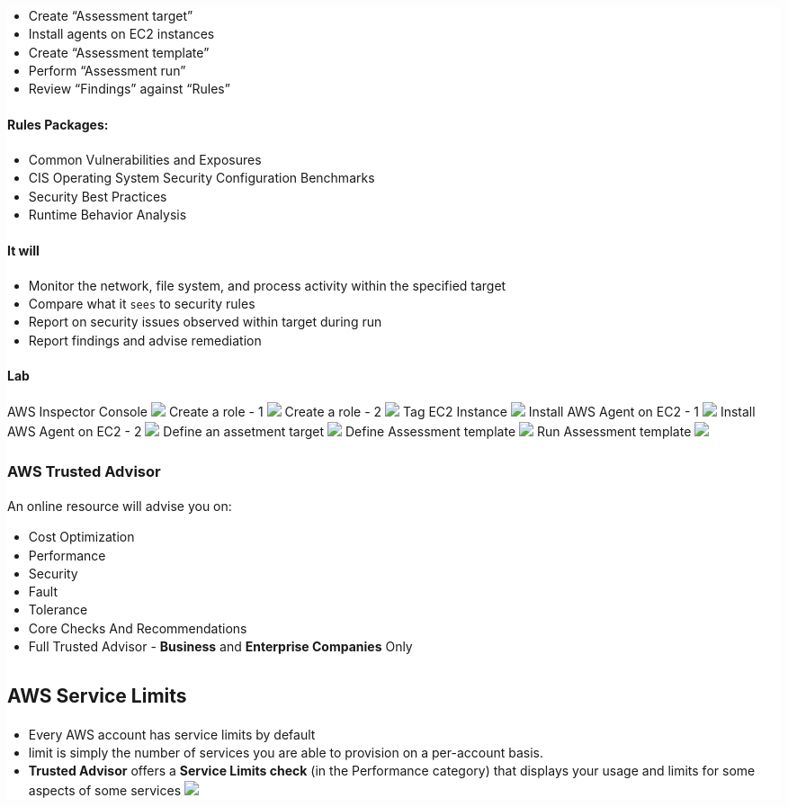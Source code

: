 - Create “Assessment target”
- Install agents on EC2 instances
- Create “Assessment template”
- Perform “Assessment run”
- Review “Findings” against “Rules”
#### Rules Packages:
- Common Vulnerabilities and Exposures
- CIS Operating System Security Configuration Benchmarks
- Security Best Practices
- Runtime Behavior Analysis
#### It will
- Monitor the network, file system, and process activity within the specified target
- Compare what it `sees` to security rules
- Report on security issues observed within target during run
- Report findings and advise remediation
#### Lab
AWS Inspector Console
![](https://i.imgur.com/m1rSPqi.png)
Create a role - 1 
![](https://i.imgur.com/0gIQvyy.png)
Create a role - 2
![](https://i.imgur.com/s9Vi3SO.png)
Tag EC2 Instance
![](https://i.imgur.com/BQGGspE.png)
Install AWS Agent on EC2 - 1 
![](https://i.imgur.com/pvbgtkT.png)
Install AWS Agent on EC2 - 2
![](https://i.imgur.com/dq6gVN8.png)
Define an assetment target
![](https://i.imgur.com/v8M0IQD.png)
Define Assessment template
![](https://i.imgur.com/1pj6GH5.png)
Run  Assessment template
![](https://i.imgur.com/UTeD6ts.png)
### AWS Trusted Advisor
An online resource will advise you on:
- Cost Optimization
- Performance
- Security
- Fault
- Tolerance
- Core Checks And Recommendations
- Full Trusted Advisor - **Business** and **Enterprise Companies** Only
## AWS Service Limits
- Every AWS account has service limits by default
-  limit is simply the number of services you are able to provision on a per-account basis.
- **Trusted Advisor** offers a **Service Limits check** (in the Performance category) that displays your usage and limits for some aspects of some services ![](https://i.imgur.com/JnVB0nw.png)
